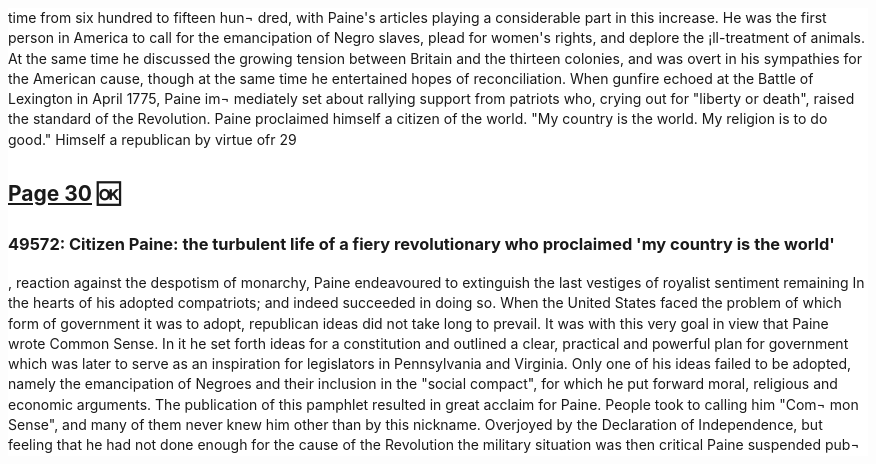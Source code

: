 time from six hundred to fifteen hun¬
dred, with Paine's articles playing a
considerable part in this increase.
He was the first person in America
to call for the emancipation of Negro
slaves, plead for women's rights, and
deplore the ¡ll-treatment of animals.
At the same time he discussed the
growing tension between Britain and
the thirteen colonies, and was overt
in his sympathies for the American
cause, though at the same time he
entertained hopes of reconciliation.
When gunfire echoed at the Battle
of Lexington in April 1775, Paine im¬
mediately set about rallying support
from patriots who, crying out for
"liberty or death", raised the standard
of the Revolution. Paine proclaimed
himself a citizen of the world. "My
country is the world. My religion is
to do good."
Himself a republican by virtue ofr
29
## [Page 30](https://demo.humlab.umu.se/courier/074826engo.pdf#page=30) 🆗
### 49572: Citizen Paine: the turbulent life of a fiery revolutionary who proclaimed 'my country is the world'
, reaction against the despotism of
monarchy, Paine endeavoured to
extinguish the last vestiges of royalist
sentiment remaining In the hearts of
his adopted compatriots; and indeed
succeeded in doing so. When the
United States faced the problem of
which form of government it was to
adopt, republican ideas did not take
long to prevail.
It was with this very goal in view
that Paine wrote Common Sense. In
it he set forth ideas for a constitution
and outlined a clear, practical and
powerful plan for government which
was later to serve as an inspiration
for legislators in Pennsylvania and
Virginia.
Only one of his ideas failed to be
adopted, namely the emancipation of
Negroes and their inclusion in the
"social compact", for which he put
forward moral, religious and economic
arguments.
The publication of this pamphlet
resulted in great acclaim for Paine.
People took to calling him "Com¬
mon Sense", and many of them never
knew him other than by this nickname.
Overjoyed by the Declaration of
Independence, but feeling that he had
not done enough for the cause of the
Revolution the military situation was
then critical Paine suspended pub¬